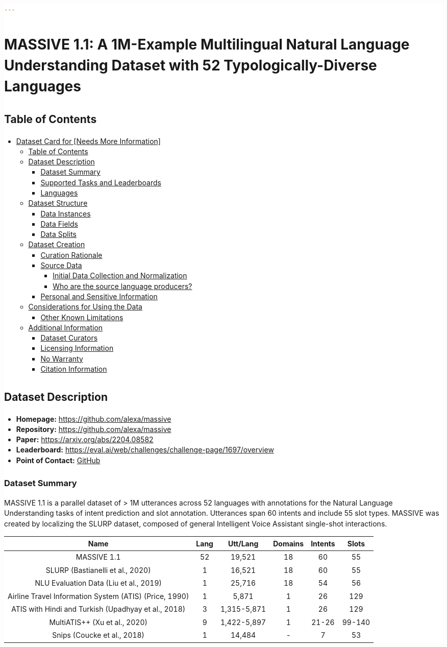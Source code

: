 ```yaml
---
```


# MASSIVE 1.1: A 1M-Example Multilingual Natural Language Understanding Dataset with 52 Typologically-Diverse Languages

## Table of Contents
- [Dataset Card for [Needs More Information]](#dataset-card-for-needs-more-information)
  - [Table of Contents](#table-of-contents)
  - [Dataset Description](#dataset-description)
    - [Dataset Summary](#dataset-summary)
    - [Supported Tasks and Leaderboards](#supported-tasks-and-leaderboards)
    - [Languages](#languages)
  - [Dataset Structure](#dataset-structure)
    - [Data Instances](#data-instances)
    - [Data Fields](#data-fields)
    - [Data Splits](#data-splits)
  - [Dataset Creation](#dataset-creation)
    - [Curation Rationale](#curation-rationale)
    - [Source Data](#source-data)
      - [Initial Data Collection and Normalization](#initial-data-collection-and-normalization)
      - [Who are the source language producers?](#who-are-the-source-language-producers)
    - [Personal and Sensitive Information](#personal-and-sensitive-information)
  - [Considerations for Using the Data](#considerations-for-using-the-data)
    - [Other Known Limitations](#other-known-limitations)
  - [Additional Information](#additional-information)
    - [Dataset Curators](#dataset-curators)
    - [Licensing Information](#licensing-information)
    - [No Warranty](#no-warranty)
    - [Citation Information](#citation-information)

## Dataset Description

- **Homepage:** https://github.com/alexa/massive
- **Repository:** https://github.com/alexa/massive
- **Paper:** https://arxiv.org/abs/2204.08582
- **Leaderboard:** https://eval.ai/web/challenges/challenge-page/1697/overview
- **Point of Contact:** [GitHub](https://github.com/alexa/massive/issues)

### Dataset Summary

MASSIVE 1.1 is a parallel dataset of > 1M utterances across 52 languages with annotations for the Natural Language Understanding tasks of intent prediction and slot annotation. Utterances span 60 intents and include 55 slot types. MASSIVE was created by localizing the SLURP dataset, composed of general Intelligent Voice Assistant single-shot interactions.

| Name | Lang  |    Utt/Lang    | Domains | Intents  |  Slots |
|:-------------------------------------------------------------------------------:|:-------:|:--------------:|:-------:|:--------:|:------:|
| MASSIVE 1.1                                                                     | 52      | 19,521         | 18      | 60       | 55     |
| SLURP (Bastianelli et al., 2020)                                                | 1       | 16,521         | 18      | 60       | 55     |
| NLU Evaluation Data (Liu et al., 2019)                                          | 1       | 25,716         | 18      | 54       | 56     |
| Airline Travel Information System (ATIS) (Price, 1990)                          | 1       | 5,871          | 1       | 26       | 129    |
| ATIS with Hindi and Turkish (Upadhyay et al., 2018)                             | 3       | 1,315-5,871    | 1       | 26       | 129    |
| MultiATIS++ (Xu et al., 2020)                                                   | 9       | 1,422-5,897    | 1       | 21-26    | 99-140 |
| Snips (Coucke et al., 2018)                                                     | 1       | 14,484         |  -      | 7        | 53     |